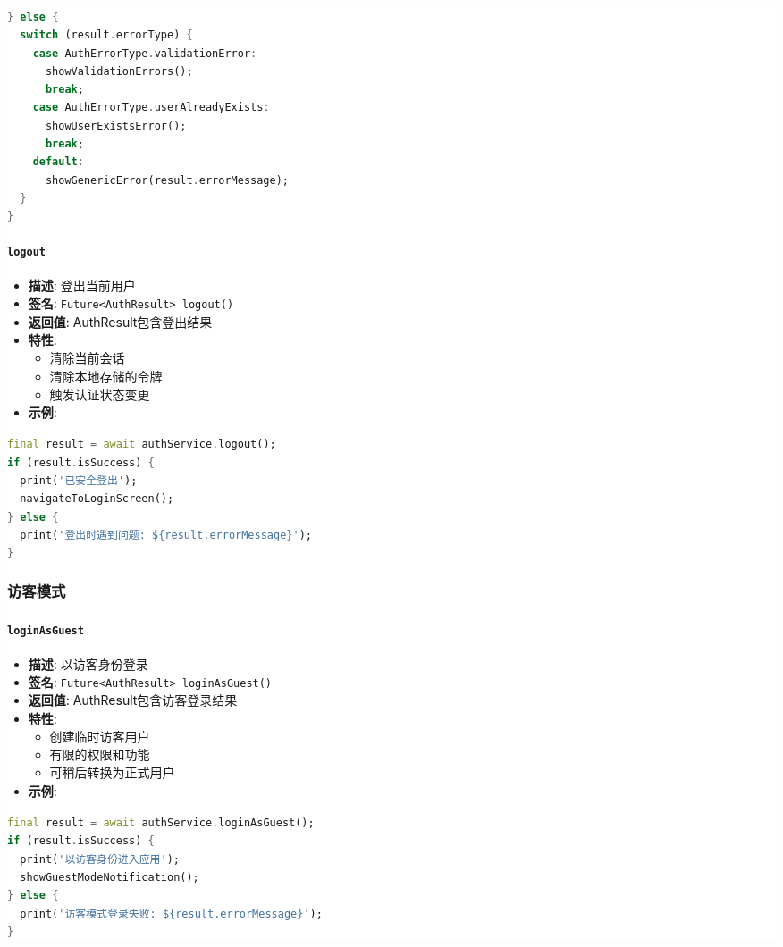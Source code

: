 ```dart
} else {
  switch (result.errorType) {
    case AuthErrorType.validationError:
      showValidationErrors();
      break;
    case AuthErrorType.userAlreadyExists:
      showUserExistsError();
      break;
    default:
      showGenericError(result.errorMessage);
  }
}
```

#### `logout`
- **描述**: 登出当前用户
- **签名**: `Future<AuthResult> logout()`
- **返回值**: AuthResult包含登出结果
- **特性**:
  - 清除当前会话
  - 清除本地存储的令牌
  - 触发认证状态变更
- **示例**:
```dart
final result = await authService.logout();
if (result.isSuccess) {
  print('已安全登出');
  navigateToLoginScreen();
} else {
  print('登出时遇到问题: ${result.errorMessage}');
}
```

### 访客模式

#### `loginAsGuest`
- **描述**: 以访客身份登录
- **签名**: `Future<AuthResult> loginAsGuest()`
- **返回值**: AuthResult包含访客登录结果
- **特性**:
  - 创建临时访客用户
  - 有限的权限和功能
  - 可稍后转换为正式用户
- **示例**:
```dart
final result = await authService.loginAsGuest();
if (result.isSuccess) {
  print('以访客身份进入应用');
  showGuestModeNotification();
} else {
  print('访客模式登录失败: ${result.errorMessage}');
}
```
